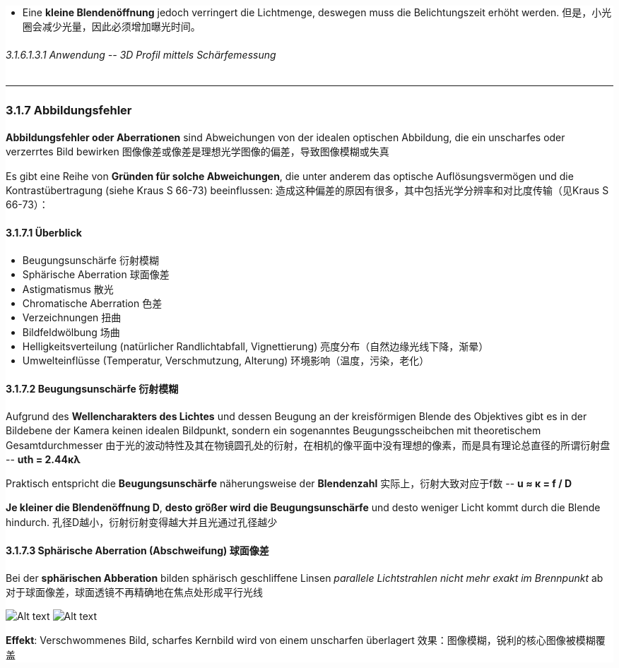 - Eine **kleine Blendenöffnung** jedoch verringert die Lichtmenge, deswegen muss die Belichtungszeit erhöht werden.
但是，小光圈会减少光量，因此必须增加曝光时间。

###### 3.1.6.1.3.1 Anwendung -- 3D Profil mittels Schärfemessung
---
### 3.1.7 Abbildungsfehler

**Abbildungsfehler oder Aberrationen** sind Abweichungen von der idealen optischen Abbildung, die ein unscharfes oder verzerrtes Bild bewirken
图像像差或像差是理想光学图像的偏差，导致图像模糊或失真

Es gibt eine Reihe von **Gründen für solche Abweichungen**, die unter anderem das optische Auflösungsvermögen und die Kontrastübertragung (siehe Kraus S 66-73) beeinflussen:
造成这种偏差的原因有很多，其中包括光学分辨率和对比度传输（见Kraus S 66-73）：

#### 3.1.7.1 Überblick

- Beugungsunschärfe 衍射模糊
- Sphärische Aberration 球面像差
- Astigmatismus 散光
- Chromatische Aberration 色差
- Verzeichnungen 扭曲
- Bildfeldwölbung 场曲
- Helligkeitsverteilung (natürlicher Randlichtabfall, Vignettierung) 亮度分布（自然边缘光线下降，渐晕）
- Umwelteinflüsse (Temperatur, Verschmutzung, Alterung)  环境影响（温度，污染，老化）

#### 3.1.7.2 Beugungsunschärfe 衍射模糊

Aufgrund des **Wellencharakters des Lichtes** und dessen Beugung an der kreisförmigen Blende des Objektives gibt es in der Bildebene der Kamera keinen idealen Bildpunkt, sondern ein sogenanntes Beugungsscheibchen mit theoretischem Gesamtdurchmesser
由于光的波动特性及其在物镜圆孔处的衍射，在相机的像平面中没有理想的像素，而是具有理论总直径的所谓衍射盘 -- **uth = 2.44κλ**

Praktisch entspricht die **Beugungsunschärfe** näherungsweise der **Blendenzahl**
实际上，衍射大致对应于f数 -- **u ≈ κ = f / D**

**Je kleiner die Blendenöffnung D**, **desto größer wird die Beugungsunschärfe** und desto weniger Licht kommt durch die Blende hindurch.
孔径D越小，衍射衍射变得越大并且光通过孔径越少

#### 3.1.7.3 Sphärische Aberration (Abschweifung) 球面像差

Bei der **sphärischen Abberation** bilden sphärisch geschliffene Linsen *parallele Lichtstrahlen nicht mehr exakt im Brennpunkt* ab
对于球面像差，球面透镜不再精确地在焦点处形成平行光线

![Alt text](Figures\Folien_3_22.png)
![Alt text](Figures\Folien_3_23.png)

**Effekt**: Verschwommenes Bild, scharfes Kernbild wird von einem unscharfen überlagert
效果：图像模糊，锐利的核心图像被模糊覆盖
